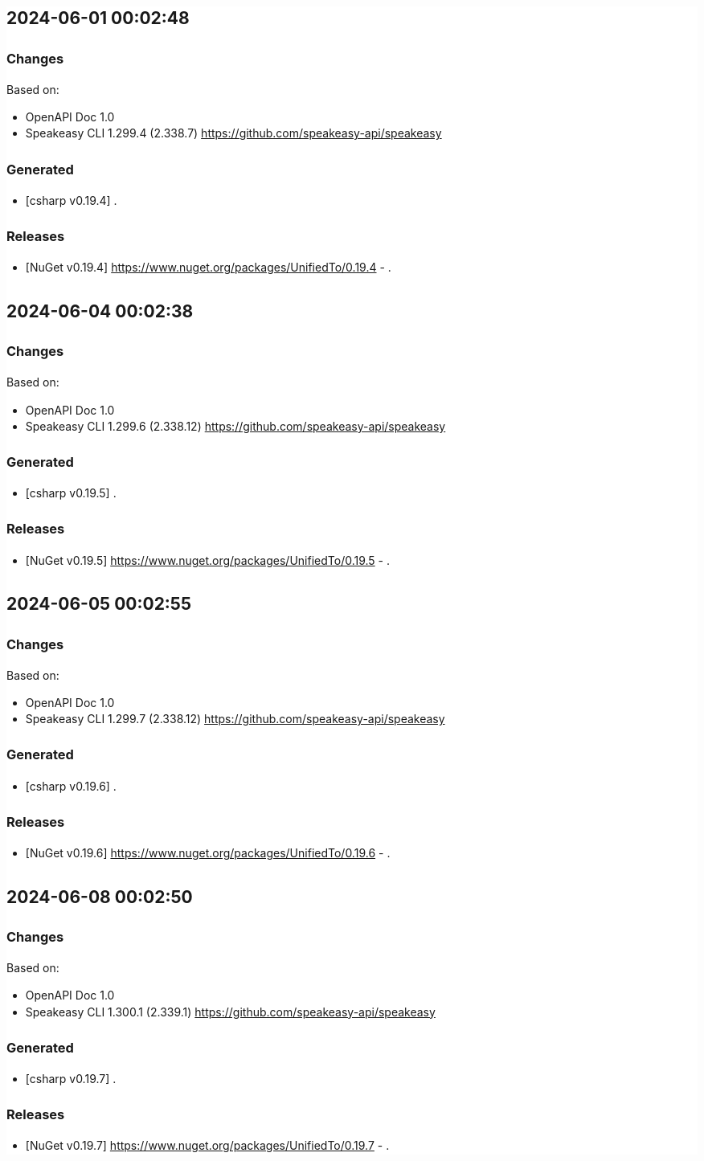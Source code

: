 ## 2024-06-01 00:02:48
### Changes
Based on:
- OpenAPI Doc 1.0 
- Speakeasy CLI 1.299.4 (2.338.7) https://github.com/speakeasy-api/speakeasy
### Generated
- [csharp v0.19.4] .
### Releases
- [NuGet v0.19.4] https://www.nuget.org/packages/UnifiedTo/0.19.4 - .

## 2024-06-04 00:02:38
### Changes
Based on:
- OpenAPI Doc 1.0 
- Speakeasy CLI 1.299.6 (2.338.12) https://github.com/speakeasy-api/speakeasy
### Generated
- [csharp v0.19.5] .
### Releases
- [NuGet v0.19.5] https://www.nuget.org/packages/UnifiedTo/0.19.5 - .

## 2024-06-05 00:02:55
### Changes
Based on:
- OpenAPI Doc 1.0 
- Speakeasy CLI 1.299.7 (2.338.12) https://github.com/speakeasy-api/speakeasy
### Generated
- [csharp v0.19.6] .
### Releases
- [NuGet v0.19.6] https://www.nuget.org/packages/UnifiedTo/0.19.6 - .

## 2024-06-08 00:02:50
### Changes
Based on:
- OpenAPI Doc 1.0 
- Speakeasy CLI 1.300.1 (2.339.1) https://github.com/speakeasy-api/speakeasy
### Generated
- [csharp v0.19.7] .
### Releases
- [NuGet v0.19.7] https://www.nuget.org/packages/UnifiedTo/0.19.7 - .
